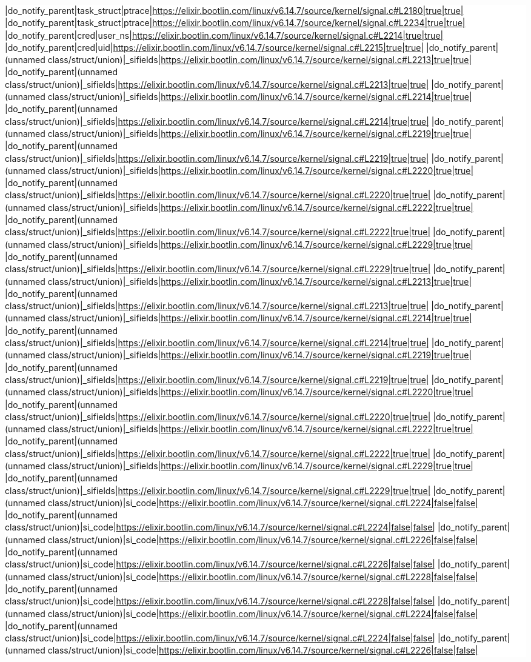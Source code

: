 |do_notify_parent|task_struct|ptrace|https://elixir.bootlin.com/linux/v6.14.7/source/kernel/signal.c#L2180|true|true|
|do_notify_parent|task_struct|ptrace|https://elixir.bootlin.com/linux/v6.14.7/source/kernel/signal.c#L2234|true|true|
|do_notify_parent|cred|user_ns|https://elixir.bootlin.com/linux/v6.14.7/source/kernel/signal.c#L2214|true|true|
|do_notify_parent|cred|uid|https://elixir.bootlin.com/linux/v6.14.7/source/kernel/signal.c#L2215|true|true|
|do_notify_parent|(unnamed class/struct/union)|_sifields|https://elixir.bootlin.com/linux/v6.14.7/source/kernel/signal.c#L2213|true|true|
|do_notify_parent|(unnamed class/struct/union)|_sifields|https://elixir.bootlin.com/linux/v6.14.7/source/kernel/signal.c#L2213|true|true|
|do_notify_parent|(unnamed class/struct/union)|_sifields|https://elixir.bootlin.com/linux/v6.14.7/source/kernel/signal.c#L2214|true|true|
|do_notify_parent|(unnamed class/struct/union)|_sifields|https://elixir.bootlin.com/linux/v6.14.7/source/kernel/signal.c#L2214|true|true|
|do_notify_parent|(unnamed class/struct/union)|_sifields|https://elixir.bootlin.com/linux/v6.14.7/source/kernel/signal.c#L2219|true|true|
|do_notify_parent|(unnamed class/struct/union)|_sifields|https://elixir.bootlin.com/linux/v6.14.7/source/kernel/signal.c#L2219|true|true|
|do_notify_parent|(unnamed class/struct/union)|_sifields|https://elixir.bootlin.com/linux/v6.14.7/source/kernel/signal.c#L2220|true|true|
|do_notify_parent|(unnamed class/struct/union)|_sifields|https://elixir.bootlin.com/linux/v6.14.7/source/kernel/signal.c#L2220|true|true|
|do_notify_parent|(unnamed class/struct/union)|_sifields|https://elixir.bootlin.com/linux/v6.14.7/source/kernel/signal.c#L2222|true|true|
|do_notify_parent|(unnamed class/struct/union)|_sifields|https://elixir.bootlin.com/linux/v6.14.7/source/kernel/signal.c#L2222|true|true|
|do_notify_parent|(unnamed class/struct/union)|_sifields|https://elixir.bootlin.com/linux/v6.14.7/source/kernel/signal.c#L2229|true|true|
|do_notify_parent|(unnamed class/struct/union)|_sifields|https://elixir.bootlin.com/linux/v6.14.7/source/kernel/signal.c#L2229|true|true|
|do_notify_parent|(unnamed class/struct/union)|_sifields|https://elixir.bootlin.com/linux/v6.14.7/source/kernel/signal.c#L2213|true|true|
|do_notify_parent|(unnamed class/struct/union)|_sifields|https://elixir.bootlin.com/linux/v6.14.7/source/kernel/signal.c#L2213|true|true|
|do_notify_parent|(unnamed class/struct/union)|_sifields|https://elixir.bootlin.com/linux/v6.14.7/source/kernel/signal.c#L2214|true|true|
|do_notify_parent|(unnamed class/struct/union)|_sifields|https://elixir.bootlin.com/linux/v6.14.7/source/kernel/signal.c#L2214|true|true|
|do_notify_parent|(unnamed class/struct/union)|_sifields|https://elixir.bootlin.com/linux/v6.14.7/source/kernel/signal.c#L2219|true|true|
|do_notify_parent|(unnamed class/struct/union)|_sifields|https://elixir.bootlin.com/linux/v6.14.7/source/kernel/signal.c#L2219|true|true|
|do_notify_parent|(unnamed class/struct/union)|_sifields|https://elixir.bootlin.com/linux/v6.14.7/source/kernel/signal.c#L2220|true|true|
|do_notify_parent|(unnamed class/struct/union)|_sifields|https://elixir.bootlin.com/linux/v6.14.7/source/kernel/signal.c#L2220|true|true|
|do_notify_parent|(unnamed class/struct/union)|_sifields|https://elixir.bootlin.com/linux/v6.14.7/source/kernel/signal.c#L2222|true|true|
|do_notify_parent|(unnamed class/struct/union)|_sifields|https://elixir.bootlin.com/linux/v6.14.7/source/kernel/signal.c#L2222|true|true|
|do_notify_parent|(unnamed class/struct/union)|_sifields|https://elixir.bootlin.com/linux/v6.14.7/source/kernel/signal.c#L2229|true|true|
|do_notify_parent|(unnamed class/struct/union)|_sifields|https://elixir.bootlin.com/linux/v6.14.7/source/kernel/signal.c#L2229|true|true|
|do_notify_parent|(unnamed class/struct/union)|si_code|https://elixir.bootlin.com/linux/v6.14.7/source/kernel/signal.c#L2224|false|false|
|do_notify_parent|(unnamed class/struct/union)|si_code|https://elixir.bootlin.com/linux/v6.14.7/source/kernel/signal.c#L2224|false|false|
|do_notify_parent|(unnamed class/struct/union)|si_code|https://elixir.bootlin.com/linux/v6.14.7/source/kernel/signal.c#L2226|false|false|
|do_notify_parent|(unnamed class/struct/union)|si_code|https://elixir.bootlin.com/linux/v6.14.7/source/kernel/signal.c#L2226|false|false|
|do_notify_parent|(unnamed class/struct/union)|si_code|https://elixir.bootlin.com/linux/v6.14.7/source/kernel/signal.c#L2228|false|false|
|do_notify_parent|(unnamed class/struct/union)|si_code|https://elixir.bootlin.com/linux/v6.14.7/source/kernel/signal.c#L2228|false|false|
|do_notify_parent|(unnamed class/struct/union)|si_code|https://elixir.bootlin.com/linux/v6.14.7/source/kernel/signal.c#L2224|false|false|
|do_notify_parent|(unnamed class/struct/union)|si_code|https://elixir.bootlin.com/linux/v6.14.7/source/kernel/signal.c#L2224|false|false|
|do_notify_parent|(unnamed class/struct/union)|si_code|https://elixir.bootlin.com/linux/v6.14.7/source/kernel/signal.c#L2226|false|false|